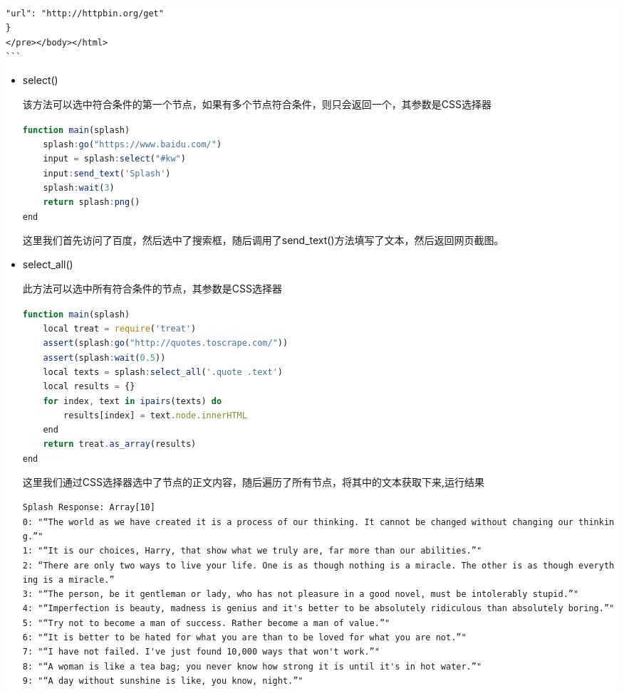     "url": "http://httpbin.org/get"
    }
    </pre></body></html>
    ```

- select()

    该方法可以选中符合条件的第一个节点，如果有多个节点符合条件，则只会返回一个，其参数是CSS选择器
    ```js
    function main(splash)
        splash:go("https://www.baidu.com/")
        input = splash:select("#kw")
        input:send_text('Splash')
        splash:wait(3)
        return splash:png()
    end
    ```
    这里我们首先访问了百度，然后选中了搜索框，随后调用了send_text()方法填写了文本，然后返回网页截图。

- select_all()

    此方法可以选中所有符合条件的节点，其参数是CSS选择器
    ```js
    function main(splash)
        local treat = require('treat')
        assert(splash:go("http://quotes.toscrape.com/"))
        assert(splash:wait(0.5))
        local texts = splash:select_all('.quote .text')
        local results = {}
        for index, text in ipairs(texts) do
            results[index] = text.node.innerHTML
        end
        return treat.as_array(results)
    end
    ```
    这里我们通过CSS选择器选中了节点的正文内容，随后遍历了所有节点，将其中的文本获取下来,运行结果
    ```
    Splash Response: Array[10]
    0: "“The world as we have created it is a process of our thinking. It cannot be changed without changing our thinking.”"
    1: "“It is our choices, Harry, that show what we truly are, far more than our abilities.”"
    2: “There are only two ways to live your life. One is as though nothing is a miracle. The other is as though everything is a miracle.”
    3: "“The person, be it gentleman or lady, who has not pleasure in a good novel, must be intolerably stupid.”"
    4: "“Imperfection is beauty, madness is genius and it's better to be absolutely ridiculous than absolutely boring.”"
    5: "“Try not to become a man of success. Rather become a man of value.”"
    6: "“It is better to be hated for what you are than to be loved for what you are not.”"
    7: "“I have not failed. I've just found 10,000 ways that won't work.”"
    8: "“A woman is like a tea bag; you never know how strong it is until it's in hot water.”"
    9: "“A day without sunshine is like, you know, night.”"
    ```
